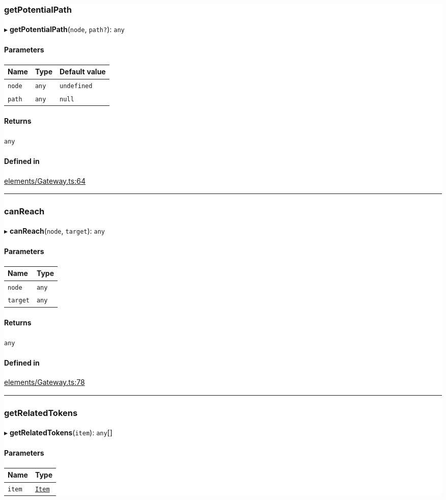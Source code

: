 ### getPotentialPath

▸ **getPotentialPath**(`node`, `path?`): `any`

#### Parameters

| Name | Type | Default value |
| :------ | :------ | :------ |
| `node` | `any` | `undefined` |
| `path` | `any` | `null` |

#### Returns

`any`

#### Defined in

[elements/Gateway.ts:64](https://github.com/bpmnServer/bpmn-server/blob/40582af/src/elements/Gateway.ts#L64)

___

### canReach

▸ **canReach**(`node`, `target`): `any`

#### Parameters

| Name | Type |
| :------ | :------ |
| `node` | `any` |
| `target` | `any` |

#### Returns

`any`

#### Defined in

[elements/Gateway.ts:78](https://github.com/bpmnServer/bpmn-server/blob/40582af/src/elements/Gateway.ts#L78)

___

### getRelatedTokens

▸ **getRelatedTokens**(`item`): `any`[]

#### Parameters

| Name | Type |
| :------ | :------ |
| `item` | [`Item`](Item.md) |
